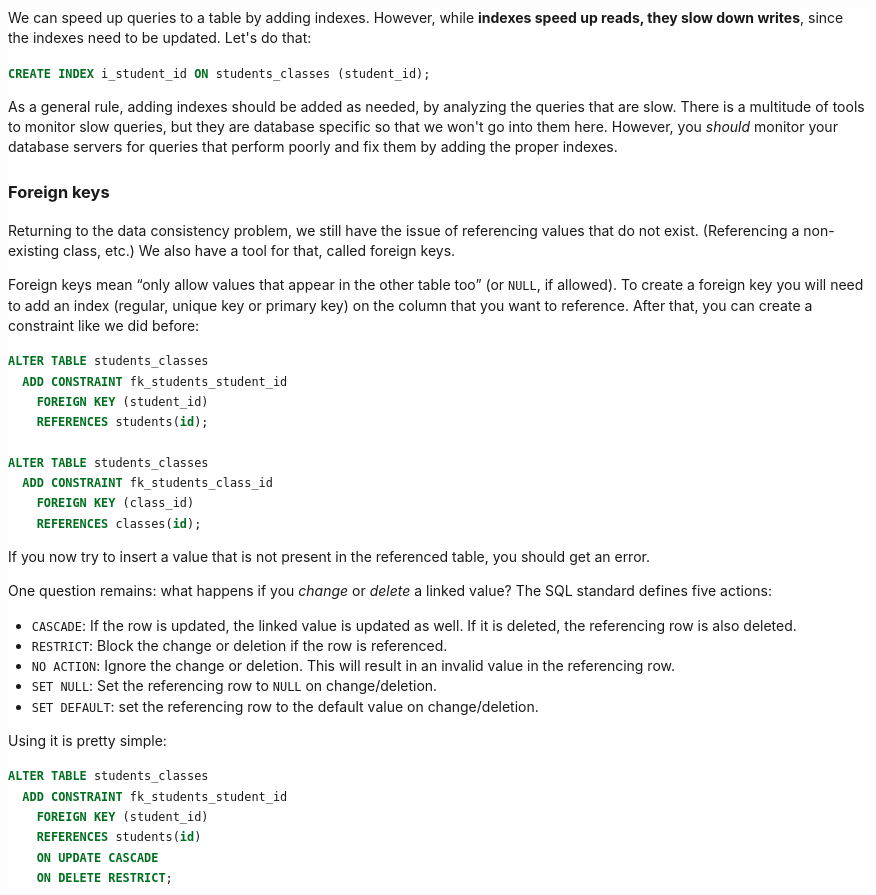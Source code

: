 We can speed up queries to a table by adding indexes. However, while **indexes speed up reads, they slow down writes**,
since the indexes need to be updated. Let's do that:

```sql
CREATE INDEX i_student_id ON students_classes (student_id);
```

As a general rule, adding indexes should be added as needed, by analyzing the queries that are slow. There is a
multitude of tools to monitor slow queries, but they are database specific so that we won't go into them here. However,
you *should* monitor your database servers for queries that perform poorly and fix them by adding the proper indexes.

### Foreign keys

Returning to the data consistency problem, we still have the issue of referencing values that do not exist. (Referencing
a non-existing class, etc.) We also have a tool for that, called foreign keys.

Foreign keys mean “only allow values that appear in the other table too” (or `NULL`, if allowed). To create a foreign
key you will need to add an index (regular, unique key or primary key) on the column that you want to reference. After
that, you can create a constraint like we did before:

```sql
ALTER TABLE students_classes
  ADD CONSTRAINT fk_students_student_id
    FOREIGN KEY (student_id)
    REFERENCES students(id);

ALTER TABLE students_classes
  ADD CONSTRAINT fk_students_class_id
    FOREIGN KEY (class_id)
    REFERENCES classes(id);
```

If you now try to insert a value that is not present in the referenced table, you should get an error.

One question remains: what happens if you *change* or *delete* a linked value? The SQL standard defines five actions:

- `CASCADE`: If the row is updated, the linked value is updated as well. If it is deleted, the referencing row is also deleted.
- `RESTRICT`: Block the change or deletion if the row is referenced.
- `NO ACTION`: Ignore the change or deletion. This will result in an invalid value in the referencing row.
- `SET NULL`: Set the referencing row to `NULL` on change/deletion.
- `SET DEFAULT`: set the referencing row to the default value on change/deletion.

Using it is pretty simple:

```sql
ALTER TABLE students_classes
  ADD CONSTRAINT fk_students_student_id
    FOREIGN KEY (student_id)
    REFERENCES students(id)
    ON UPDATE CASCADE 
    ON DELETE RESTRICT;
```
